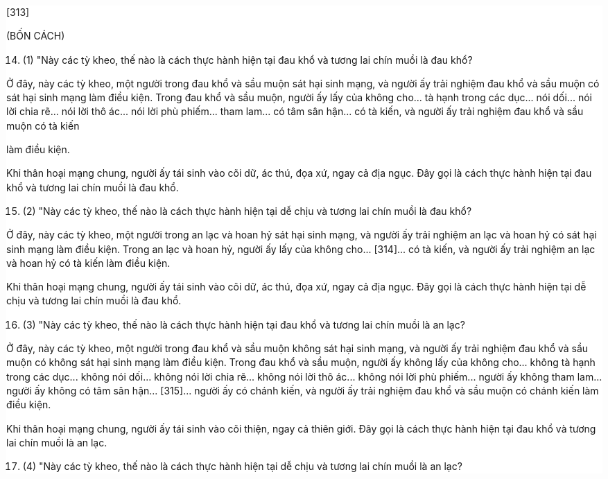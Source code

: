 [313]

(BỐN CÁCH)

14. (1) "Này các tỳ kheo, thế nào là cách thực hành
hiện tại đau khổ và tương lai chín muồi là đau khổ?

Ở đây, này các tỳ kheo, một người trong đau khổ và sầu muộn sát hại sinh
mạng, và người ấy trải nghiệm đau khổ và sầu muộn có sát hại sinh
mạng làm điều kiện. Trong đau khổ và sầu muộn, người ấy lấy của
không cho... tà hạnh trong các dục...
nói dối... nói lời chia rẽ... nói lời thô ác...
nói lời phù phiếm... tham lam... có tâm sân hận... có tà
kiến, và người ấy trải nghiệm đau khổ và sầu muộn có tà kiến

làm điều kiện.

Khi thân hoại mạng chung, người ấy tái sinh vào
cõi dữ, ác thú, đọa xứ,
ngay cả địa ngục. Đây gọi là cách thực hành
hiện tại đau khổ và tương lai chín muồi là đau khổ.

15. (2) "Này các tỳ kheo, thế nào là cách thực hành
hiện tại dễ chịu và tương lai chín muồi là đau khổ?

Ở đây, này các tỳ kheo, một người trong an lạc và hoan hỷ sát hại sinh
mạng, và người ấy trải nghiệm an lạc và hoan hỷ có sát hại sinh
mạng làm điều kiện. Trong an lạc và hoan hỷ, người ấy lấy của
không cho... [314]... có tà kiến, và người ấy trải nghiệm
an lạc và hoan hỷ có tà kiến làm điều kiện.

Khi thân hoại mạng chung, người ấy tái sinh vào
cõi dữ, ác thú, đọa xứ,
ngay cả địa ngục. Đây gọi là cách thực hành
hiện tại dễ chịu và tương lai chín muồi là đau khổ.

16. (3) "Này các tỳ kheo, thế nào là cách thực hành
hiện tại đau khổ và tương lai chín muồi là an lạc?

Ở đây, này các tỳ kheo, một người trong đau khổ và sầu muộn không
sát hại sinh mạng, và người ấy trải nghiệm đau khổ và sầu muộn có
không sát hại sinh mạng làm điều kiện. Trong đau khổ
và sầu muộn, người ấy không lấy của không cho... không
tà hạnh trong các dục... không nói dối...
không nói lời chia rẽ... không nói lời thô ác... không
nói lời phù phiếm... người ấy không tham lam... người ấy không có tâm
sân hận... [315]... người ấy có chánh kiến, và người ấy trải nghiệm đau
khổ và sầu muộn có chánh kiến làm điều kiện.

Khi thân hoại mạng chung, người ấy tái sinh vào
cõi thiện, ngay cả thiên giới. Đây gọi là
cách thực hành hiện tại đau khổ và
tương lai chín muồi là an lạc.

17. (4) "Này các tỳ kheo, thế nào là cách thực hành
hiện tại dễ chịu và tương lai chín muồi là an lạc?
